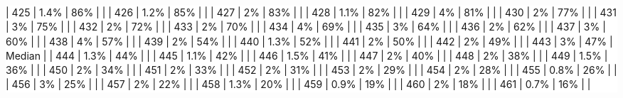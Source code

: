| 425 | 1.4% | 86% |  |
| 426 | 1.2% | 85% |  |
| 427 | 2% | 83% |  |
| 428 | 1.1% | 82% |  |
| 429 | 4% | 81% |  |
| 430 | 2% | 77% |  |
| 431 | 3% | 75% |  |
| 432 | 2% | 72% |  |
| 433 | 2% | 70% |  |
| 434 | 4% | 69% |  |
| 435 | 3% | 64% |  |
| 436 | 2% | 62% |  |
| 437 | 3% | 60% |  |
| 438 | 4% | 57% |  |
| 439 | 2% | 54% |  |
| 440 | 1.3% | 52% |  |
| 441 | 2% | 50% |  |
| 442 | 2% | 49% |  |
| 443 | 3% | 47% | Median |
| 444 | 1.3% | 44% |  |
| 445 | 1.1% | 42% |  |
| 446 | 1.5% | 41% |  |
| 447 | 2% | 40% |  |
| 448 | 2% | 38% |  |
| 449 | 1.5% | 36% |  |
| 450 | 2% | 34% |  |
| 451 | 2% | 33% |  |
| 452 | 2% | 31% |  |
| 453 | 2% | 29% |  |
| 454 | 2% | 28% |  |
| 455 | 0.8% | 26% |  |
| 456 | 3% | 25% |  |
| 457 | 2% | 22% |  |
| 458 | 1.3% | 20% |  |
| 459 | 0.9% | 19% |  |
| 460 | 2% | 18% |  |
| 461 | 0.7% | 16% |  |
